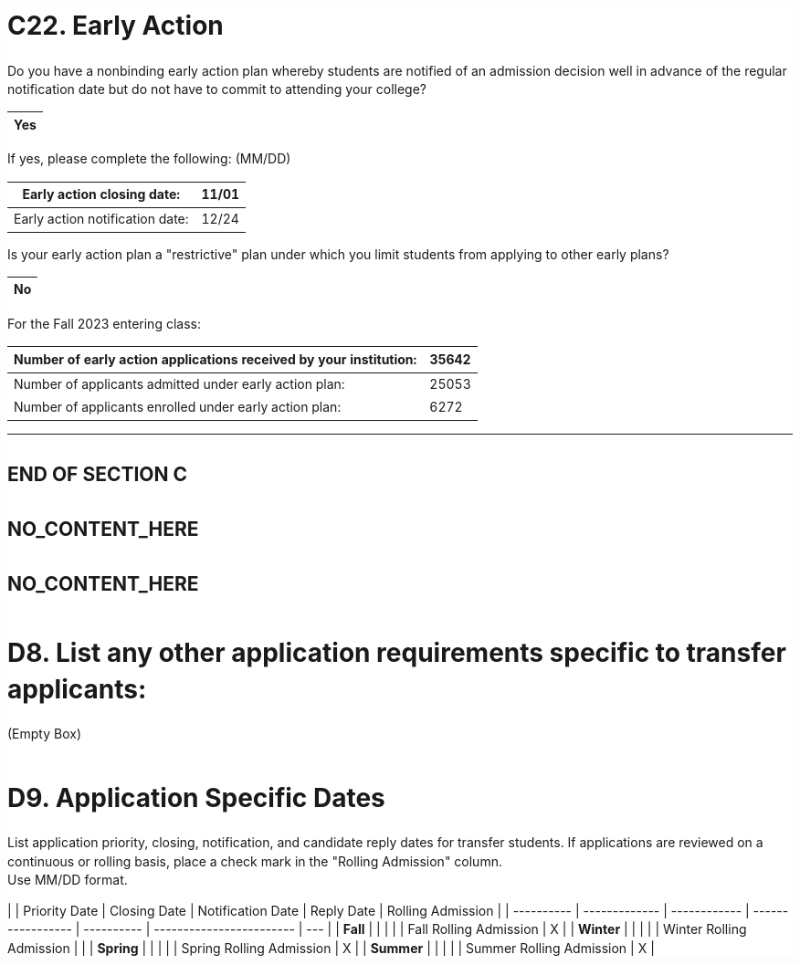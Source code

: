 # C22. Early Action

Do you have a nonbinding early action plan whereby students are notified of an admission decision well in advance of the regular notification date but do not have to commit to attending your college?

| Yes |
| --- |

If yes, please complete the following: (MM/DD)

| Early action closing date:      | 11/01 |
| ------------------------------- | ----- |
| Early action notification date: | 12/24 |

Is your early action plan a "restrictive" plan under which you limit students from applying to other early plans?

| No  |
| --- |

For the Fall 2023 entering class:

| Number of early action applications received by your institution: | 35642 |
| ----------------------------------------------------------------- | ----- |
| Number of applicants admitted under early action plan:            | 25053 |
| Number of applicants enrolled under early action plan:            | 6272  |

---

## END OF SECTION C

## NO_CONTENT_HERE

## NO_CONTENT_HERE

# D8. List any other application requirements specific to transfer applicants:

(Empty Box)

# D9. Application Specific Dates

List application priority, closing, notification, and candidate reply dates for transfer students. If applications are reviewed on a continuous or rolling basis, place a check mark in the "Rolling Admission" column.  
Use MM/DD format.

|            | Priority Date | Closing Date | Notification Date | Reply Date | Rolling Admission        |
| ---------- | ------------- | ------------ | ----------------- | ---------- | ------------------------ | --- |
| **Fall**   |               |              |                   |            | Fall Rolling Admission   | X   |
| **Winter** |               |              |                   |            | Winter Rolling Admission |     |
| **Spring** |               |              |                   |            | Spring Rolling Admission | X   |
| **Summer** |               |              |                   |            | Summer Rolling Admission | X   |
